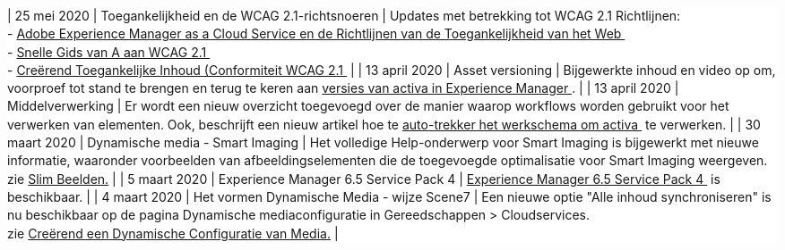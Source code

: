 | 25 mei 2020 | Toegankelijkheid en de WCAG 2.1-richtsnoeren | Updates met betrekking tot WCAG 2.1 Richtlijnen:<br> - [&#x200B; Adobe Experience Manager as a Cloud Service en de Richtlijnen van de Toegankelijkheid van het Web &#x200B;](https://experienceleague.adobe.com/nl/docs/experience-manager-cloud-service/content/compliance/accessibility/web-accessibility) <br> - [&#x200B; Snelle Gids van A aan WCAG 2.1 &#x200B;](https://experienceleague.adobe.com/nl/docs/experience-manager-cloud-service/content/compliance/accessibility/quick-guide-wcag) <br> - [&#x200B; Creërend Toegankelijke Inhoud (Conformiteit WCAG 2.1 &#x200B;](https://experienceleague.adobe.com/nl/docs/experience-manager-cloud-service/content/sites/authoring/page-editor/accessible-content) |
| 13 april 2020 | Asset versioning | Bijgewerkte inhoud en video op om, voorproef tot stand te brengen en terug te keren aan [&#x200B; versies van activa in Experience Manager &#x200B;](https://experienceleague.adobe.com/nl/docs/experience-manager-65/content/assets/managing/manage-assets). |
| 13 april 2020 | Middelverwerking | Er wordt een nieuw overzicht toegevoegd over de manier waarop workflows worden gebruikt voor het verwerken van elementen. Ook, beschrijft een nieuw artikel hoe te [&#x200B; auto-trekker het werkschema om activa &#x200B;](https://experienceleague.adobe.com/nl/docs/experience-manager-65/content/assets/using/assets-workflow) te verwerken. |
| 30 maart 2020 | Dynamische media - Smart Imaging | Het volledige Help-onderwerp voor Smart Imaging is bijgewerkt met nieuwe informatie, waaronder voorbeelden van afbeeldingselementen die de toegevoegde optimalisatie voor Smart Imaging weergeven.<br> zie [&#x200B; Slim Beelden.](https://experienceleague.adobe.com/nl/docs/experience-manager-65/content/assets/dynamic/imaging-faq) |
| 5 maart 2020 | Experience Manager 6.5 Service Pack 4 | [&#x200B; Experience Manager 6.5 Service Pack 4 &#x200B;](https://experienceleague.adobe.com/nl/docs/experience-manager-65/content/release-notes/service-pack/6-5-4) is beschikbaar. |
| 4 maart 2020 | Het vormen Dynamische Media - wijze Scene7 | Een nieuwe optie &quot;Alle inhoud synchroniseren&quot; is nu beschikbaar op de pagina Dynamische mediaconfiguratie in Gereedschappen > Cloudservices.<br> zie [&#x200B; Creërend een Dynamische Configuratie van Media.](https://experienceleague.adobe.com/nl/docs/experience-manager-65/content/assets/dynamic/config-dms7) |
